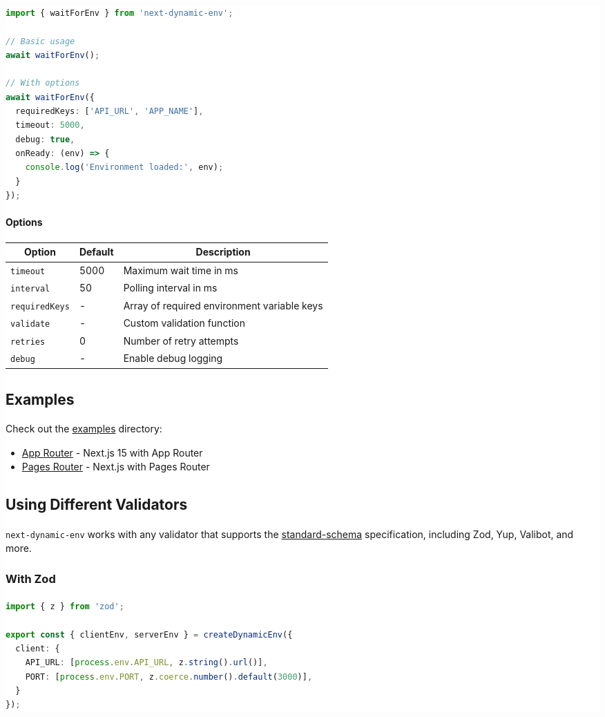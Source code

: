 ```typescript
import { waitForEnv } from 'next-dynamic-env';

// Basic usage
await waitForEnv();

// With options
await waitForEnv({
  requiredKeys: ['API_URL', 'APP_NAME'],
  timeout: 5000,
  debug: true,
  onReady: (env) => {
    console.log('Environment loaded:', env);
  }
});
```

#### Options

| Option | Default | Description |
| ------ | ------- | ----------- |
| `timeout` | 5000 | Maximum wait time in ms |
| `interval` | 50 | Polling interval in ms |
| `requiredKeys` | - | Array of required environment variable keys |
| `validate` | - | Custom validation function |
| `retries` | 0 | Number of retry attempts |
| `debug` | - | Enable debug logging |

## Examples

Check out the [examples](./examples) directory:

- [App Router](./examples/with-app-router) - Next.js 15 with App Router
- [Pages Router](./examples/with-pages-router) - Next.js with Pages Router

## Using Different Validators

`next-dynamic-env` works with any validator that supports the [standard-schema](https://github.com/standard-schema/standard-schema) specification, including Zod, Yup, Valibot, and more.

### With Zod

```typescript
import { z } from 'zod';

export const { clientEnv, serverEnv } = createDynamicEnv({
  client: {
    API_URL: [process.env.API_URL, z.string().url()],
    PORT: [process.env.PORT, z.coerce.number().default(3000)],
  }
});
```

